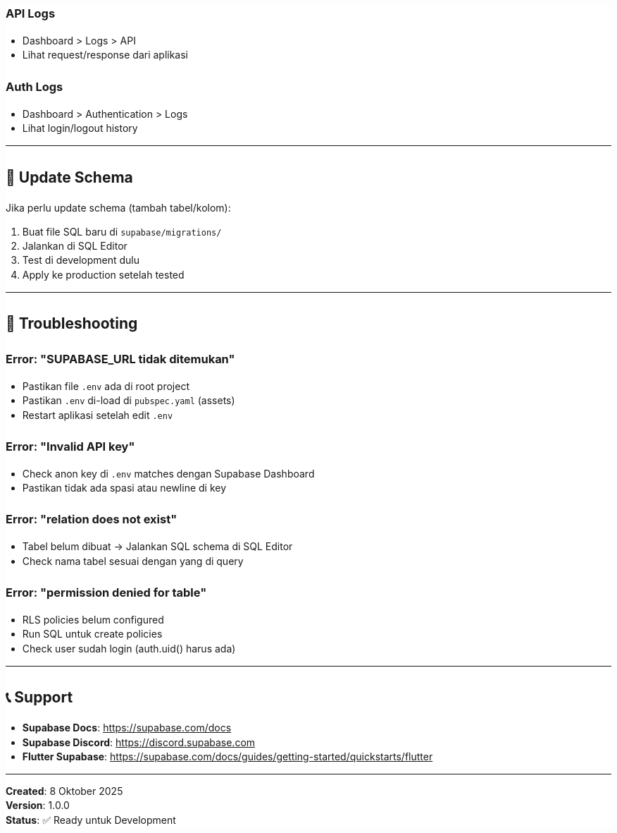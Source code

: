 ### API Logs
- Dashboard > Logs > API
- Lihat request/response dari aplikasi

### Auth Logs
- Dashboard > Authentication > Logs
- Lihat login/logout history

---

## 🔄 Update Schema

Jika perlu update schema (tambah tabel/kolom):

1. Buat file SQL baru di `supabase/migrations/`
2. Jalankan di SQL Editor
3. Test di development dulu
4. Apply ke production setelah tested

---

## 🚨 Troubleshooting

### Error: "SUPABASE_URL tidak ditemukan"
- Pastikan file `.env` ada di root project
- Pastikan `.env` di-load di `pubspec.yaml` (assets)
- Restart aplikasi setelah edit `.env`

### Error: "Invalid API key"
- Check anon key di `.env` matches dengan Supabase Dashboard
- Pastikan tidak ada spasi atau newline di key

### Error: "relation does not exist"
- Tabel belum dibuat → Jalankan SQL schema di SQL Editor
- Check nama tabel sesuai dengan yang di query

### Error: "permission denied for table"
- RLS policies belum configured
- Run SQL untuk create policies
- Check user sudah login (auth.uid() harus ada)

---

## 📞 Support

- **Supabase Docs**: https://supabase.com/docs
- **Supabase Discord**: https://discord.supabase.com
- **Flutter Supabase**: https://supabase.com/docs/guides/getting-started/quickstarts/flutter

---

**Created**: 8 Oktober 2025  
**Version**: 1.0.0  
**Status**: ✅ Ready untuk Development
